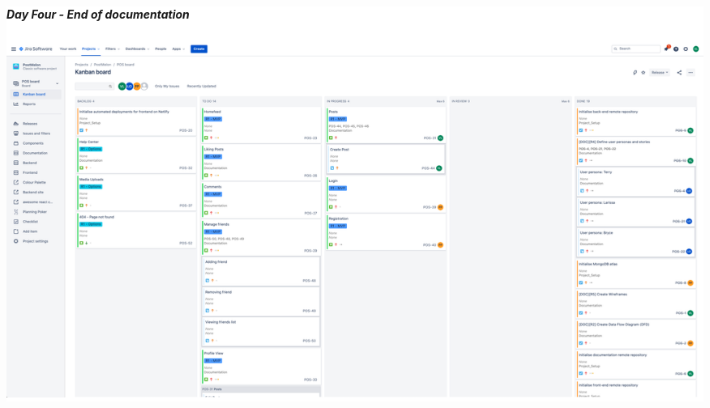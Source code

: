 ##### **Day Four - End of documentation**

![jira_board_4](docs/project-management/jira_board_4.png)